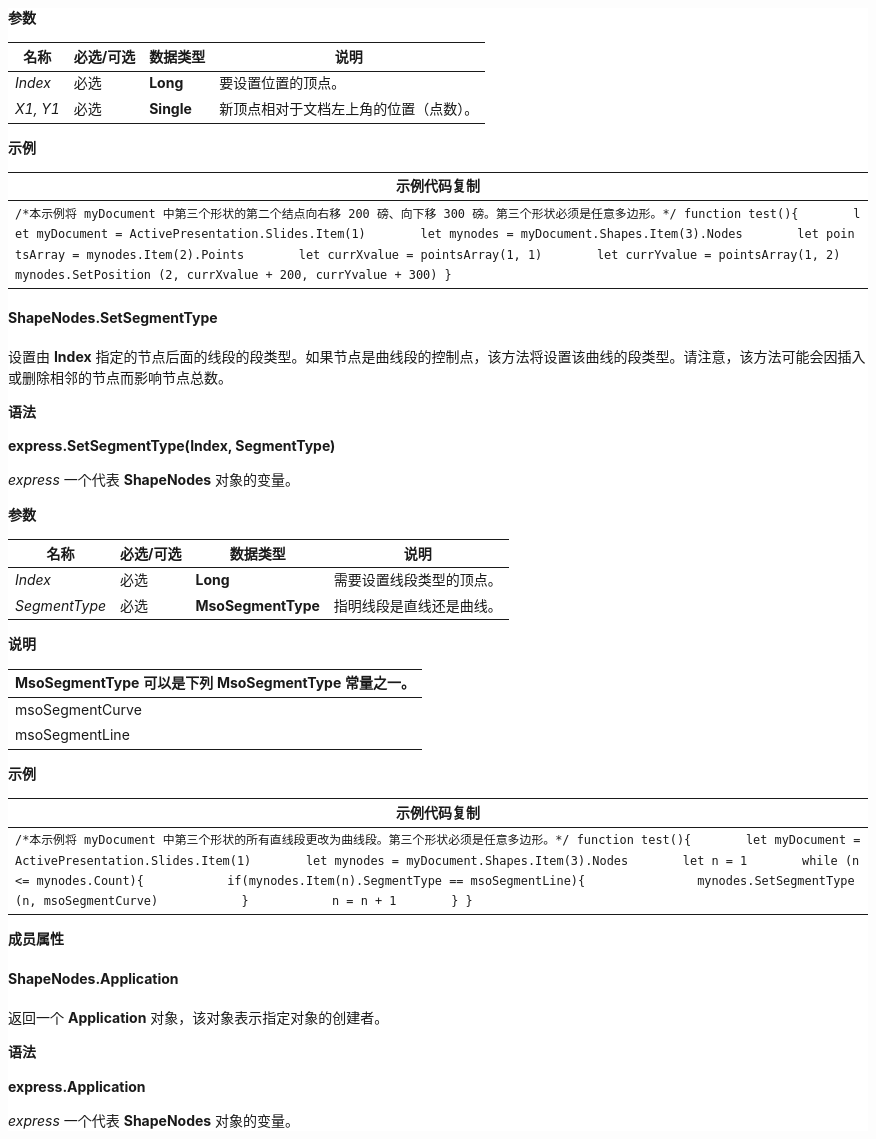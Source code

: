 **参数**

| **名称** | **必选/可选** | **数据类型** | **说明**                               |
| -------- | ------------- | ------------ | -------------------------------------- |
| *Index*  | 必选          | **Long**     | 要设置位置的顶点。                     |
| *X1, Y1* | 必选          | **Single**   | 新顶点相对于文档左上角的位置（点数）。 |

**示例**

| 示例代码复制                                                 |
| ------------------------------------------------------------ |
| `/*本示例将 myDocument 中第三个形状的第二个结点向右移 200 磅、向下移 300 磅。第三个形状必须是任意多边形。*/ function test(){ 　　　　let myDocument = ActivePresentation.Slides.Item(1) 　　　　let mynodes = myDocument.Shapes.Item(3).Nodes 　　　　let pointsArray = mynodes.Item(2).Points 　　　　let currXvalue = pointsArray(1, 1) 　　　　let currYvalue = pointsArray(1, 2) 　　　　mynodes.SetPosition (2, currXvalue + 200, currYvalue + 300) }` |

#### **ShapeNodes.SetSegmentType**

设置由 **Index** 指定的节点后面的线段的段类型。如果节点是曲线段的控制点，该方法将设置该曲线的段类型。请注意，该方法可能会因插入或删除相邻的节点而影响节点总数。

**语法**

**express.SetSegmentType(Index, SegmentType)**

*express*   一个代表 **ShapeNodes** 对象的变量。

**参数**

| **名称**      | **必选/可选** | **数据类型**       | **说明**                 |
| ------------- | ------------- | ------------------ | ------------------------ |
| *Index*       | 必选          | **Long**           | 需要设置线段类型的顶点。 |
| *SegmentType* | 必选          | **MsoSegmentType** | 指明线段是直线还是曲线。 |

**说明**

| MsoSegmentType 可以是下列 MsoSegmentType 常量之一。 |
| --------------------------------------------------- |
| msoSegmentCurve                                     |
| msoSegmentLine                                      |

**示例**

| 示例代码复制                                                 |
| ------------------------------------------------------------ |
| `/*本示例将 myDocument 中第三个形状的所有直线段更改为曲线段。第三个形状必须是任意多边形。*/ function test(){ 　　　　let myDocument = ActivePresentation.Slides.Item(1) 　　　　let mynodes = myDocument.Shapes.Item(3).Nodes 　　　　let n = 1 　　　　while (n <= mynodes.Count){    　　　　 if(mynodes.Item(n).SegmentType == msoSegmentLine){  　　　　       mynodes.SetSegmentType (n, msoSegmentCurve) 　　　　    } 　　　　    n = n + 1 　　　　} }` |

**成员属性**

#### **ShapeNodes.Application**

返回一个 **Application** 对象，该对象表示指定对象的创建者。

**语法**

**express.Application**

*express*   一个代表 **ShapeNodes** 对象的变量。
